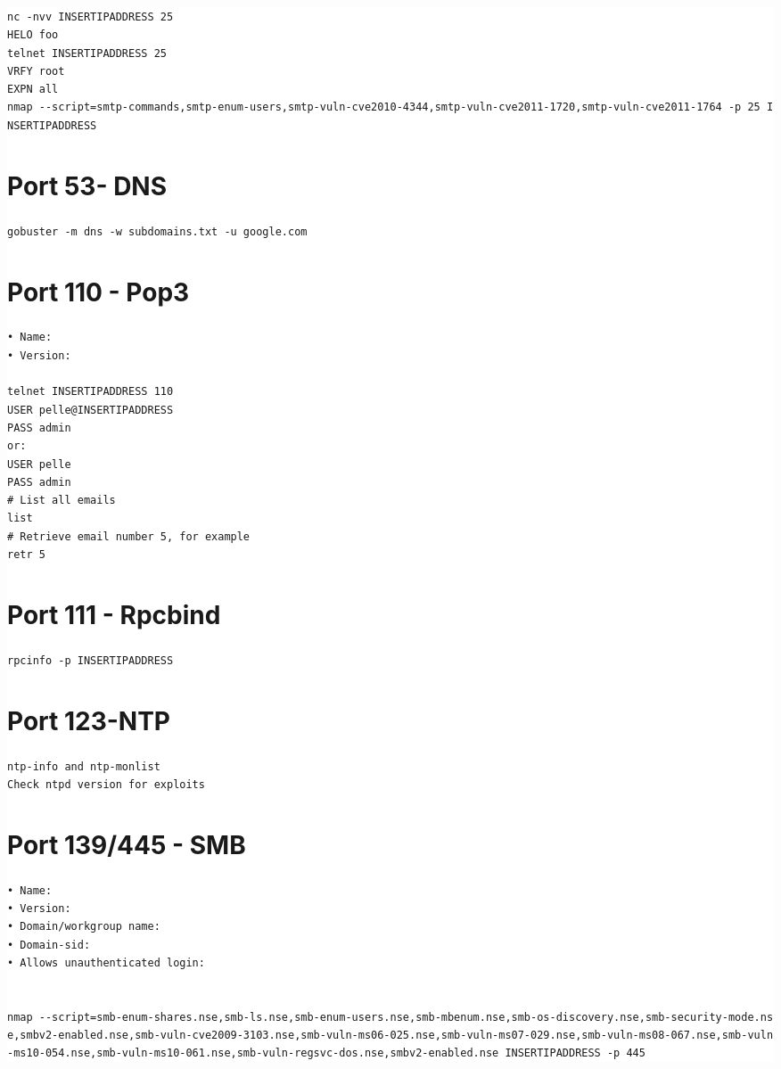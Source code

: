 	nc -nvv INSERTIPADDRESS 25
	HELO foo
	telnet INSERTIPADDRESS 25
	VRFY root
	EXPN all
	nmap --script=smtp-commands,smtp-enum-users,smtp-vuln-cve2010-4344,smtp-vuln-cve2011-1720,smtp-vuln-cve2011-1764 -p 25 INSERTIPADDRESS
# Port 53- DNS
	gobuster -m dns -w subdomains.txt -u google.com
	
# Port 110 - Pop3
	• Name:
	• Version:

	telnet INSERTIPADDRESS 110
	USER pelle@INSERTIPADDRESS
	PASS admin
	or:
	USER pelle
	PASS admin
	# List all emails
	list
	# Retrieve email number 5, for example
	retr 5
# Port 111 - Rpcbind
	rpcinfo -p INSERTIPADDRESS

# Port 123-NTP
	ntp-info and ntp-monlist
	Check ntpd version for exploits
# Port 139/445 - SMB
	• Name:
	• Version:
	• Domain/workgroup name:
	• Domain-sid:
	• Allows unauthenticated login:


	nmap --script=smb-enum-shares.nse,smb-ls.nse,smb-enum-users.nse,smb-mbenum.nse,smb-os-discovery.nse,smb-security-mode.nse,smbv2-enabled.nse,smb-vuln-cve2009-3103.nse,smb-vuln-ms06-025.nse,smb-vuln-ms07-029.nse,smb-vuln-ms08-067.nse,smb-vuln-ms10-054.nse,smb-vuln-ms10-061.nse,smb-vuln-regsvc-dos.nse,smbv2-enabled.nse INSERTIPADDRESS -p 445
	
